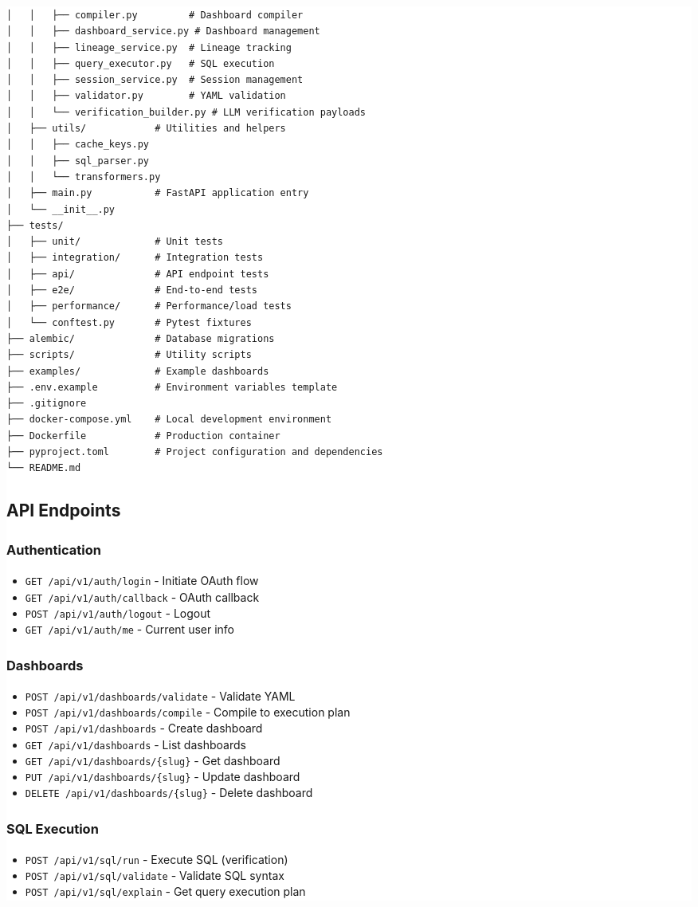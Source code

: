 ```
│   │   ├── compiler.py         # Dashboard compiler
│   │   ├── dashboard_service.py # Dashboard management
│   │   ├── lineage_service.py  # Lineage tracking
│   │   ├── query_executor.py   # SQL execution
│   │   ├── session_service.py  # Session management
│   │   ├── validator.py        # YAML validation
│   │   └── verification_builder.py # LLM verification payloads
│   ├── utils/            # Utilities and helpers
│   │   ├── cache_keys.py
│   │   ├── sql_parser.py
│   │   └── transformers.py
│   ├── main.py           # FastAPI application entry
│   └── __init__.py
├── tests/
│   ├── unit/             # Unit tests
│   ├── integration/      # Integration tests
│   ├── api/              # API endpoint tests
│   ├── e2e/              # End-to-end tests
│   ├── performance/      # Performance/load tests
│   └── conftest.py       # Pytest fixtures
├── alembic/              # Database migrations
├── scripts/              # Utility scripts
├── examples/             # Example dashboards
├── .env.example          # Environment variables template
├── .gitignore
├── docker-compose.yml    # Local development environment
├── Dockerfile            # Production container
├── pyproject.toml        # Project configuration and dependencies
└── README.md
```

## API Endpoints

### Authentication
- `GET /api/v1/auth/login` - Initiate OAuth flow
- `GET /api/v1/auth/callback` - OAuth callback
- `POST /api/v1/auth/logout` - Logout
- `GET /api/v1/auth/me` - Current user info

### Dashboards
- `POST /api/v1/dashboards/validate` - Validate YAML
- `POST /api/v1/dashboards/compile` - Compile to execution plan
- `POST /api/v1/dashboards` - Create dashboard
- `GET /api/v1/dashboards` - List dashboards
- `GET /api/v1/dashboards/{slug}` - Get dashboard
- `PUT /api/v1/dashboards/{slug}` - Update dashboard
- `DELETE /api/v1/dashboards/{slug}` - Delete dashboard

### SQL Execution
- `POST /api/v1/sql/run` - Execute SQL (verification)
- `POST /api/v1/sql/validate` - Validate SQL syntax
- `POST /api/v1/sql/explain` - Get query execution plan
